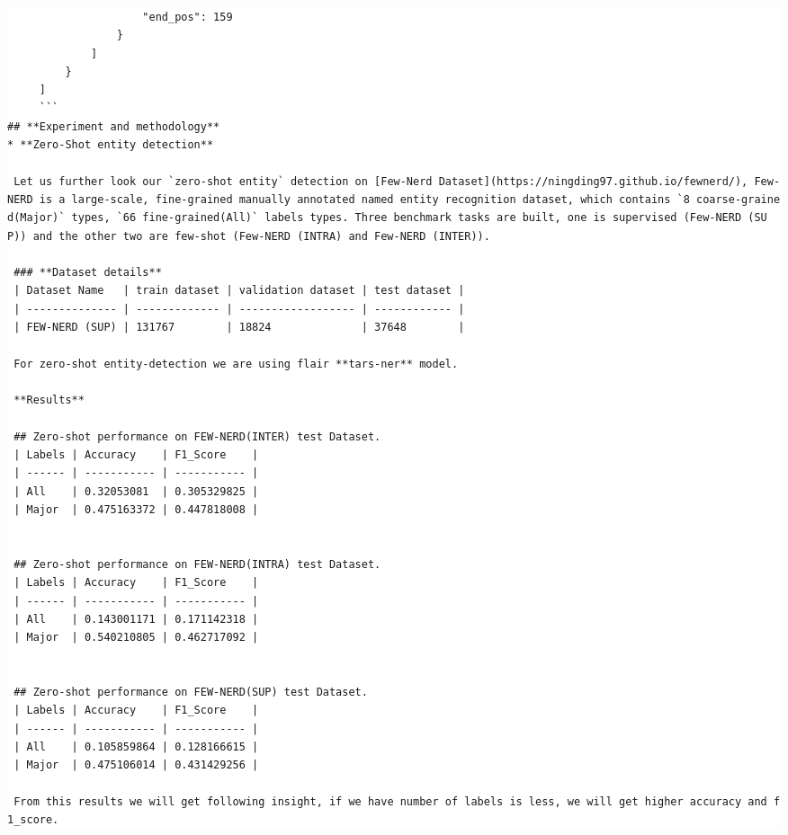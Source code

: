    ```jac
                        "end_pos": 159
                    }
                ]
            }
        ]
        ```
## **Experiment and methodology**
* **Zero-Shot entity detection**

    Let us further look our `zero-shot entity` detection on [Few-Nerd Dataset](https://ningding97.github.io/fewnerd/), Few-NERD is a large-scale, fine-grained manually annotated named entity recognition dataset, which contains `8 coarse-grained(Major)` types, `66 fine-grained(All)` labels types. Three benchmark tasks are built, one is supervised (Few-NERD (SUP)) and the other two are few-shot (Few-NERD (INTRA) and Few-NERD (INTER)).

    ### **Dataset details**
    | Dataset Name   | train dataset | validation dataset | test dataset |
    | -------------- | ------------- | ------------------ | ------------ |
    | FEW-NERD (SUP) | 131767        | 18824              | 37648        |

    For zero-shot entity-detection we are using flair **tars-ner** model.

    **Results**

    ## Zero-shot performance on FEW-NERD(INTER) test Dataset.
    | Labels | Accuracy    | F1_Score    |
    | ------ | ----------- | ----------- |
    | All    | 0.32053081  | 0.305329825 |
    | Major  | 0.475163372 | 0.447818008 |


    ## Zero-shot performance on FEW-NERD(INTRA) test Dataset.
    | Labels | Accuracy    | F1_Score    |
    | ------ | ----------- | ----------- |
    | All    | 0.143001171 | 0.171142318 |
    | Major  | 0.540210805 | 0.462717092 |


    ## Zero-shot performance on FEW-NERD(SUP) test Dataset.
    | Labels | Accuracy    | F1_Score    |
    | ------ | ----------- | ----------- |
    | All    | 0.105859864 | 0.128166615 |
    | Major  | 0.475106014 | 0.431429256 |

    From this results we will get following insight, if we have number of labels is less, we will get higher accuracy and f1_score.
